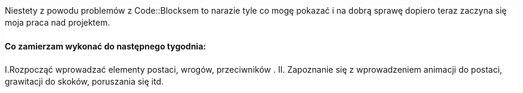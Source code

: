    Niestety z powodu problemów z Code::Blocksem to narazie tyle co mogę pokazać i na dobrą sprawę dopiero teraz zaczyna się moja praca
   nad projektem.
   
   #### Co zamierzam wykonać do następnego tygodnia:
   I.Rozpocząć wprowadzać elementy postaci, wrogów, przeciwników .
   II. Zapoznanie się z wprowadzeniem animacji do postaci, grawitacji do skoków, poruszania się itd.
